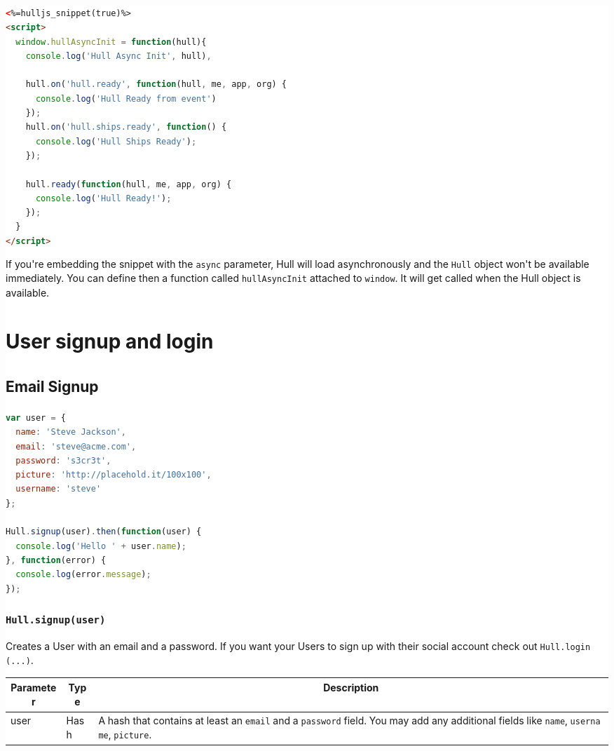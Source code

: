 ```html
<%=hulljs_snippet(true)%>
<script>
  window.hullAsyncInit = function(hull){
    console.log('Hull Async Init', hull),

    hull.on('hull.ready', function(hull, me, app, org) {
      console.log('Hull Ready from event')         
    });
    hull.on('hull.ships.ready', function() {
      console.log('Hull Ships Ready');
    });

    hull.ready(function(hull, me, app, org) {
      console.log('Hull Ready!');
    });
  }
</script>
```
If you're embedding the snippet with the `async` parameter, Hull will load asynchronously and the `Hull` object won't be available immediately.
You can define then a function called `hullAsyncInit` attached to `window`. It will get called when the Hull object is available.



# User signup and login

## Email Signup

```js
var user = {
  name: 'Steve Jackson',
  email: 'steve@acme.com',
  password: 's3cr3t',
  picture: 'http://placehold.it/100x100',
  username: 'steve'
};

Hull.signup(user).then(function(user) {
  console.log('Hello ' + user.name);
}, function(error) {
  console.log(error.message);
});
```

### `Hull.signup(user)`
Creates a User with an email and a password. If you want your Users to sign up with their social account check out `Hull.login(...)`.

Parameter | Type | Description
----------|------|------------
user | Hash | A hash that contains at least an `email` and a `password` field. You may add any additional fields like `name`, `username`, `picture`.

